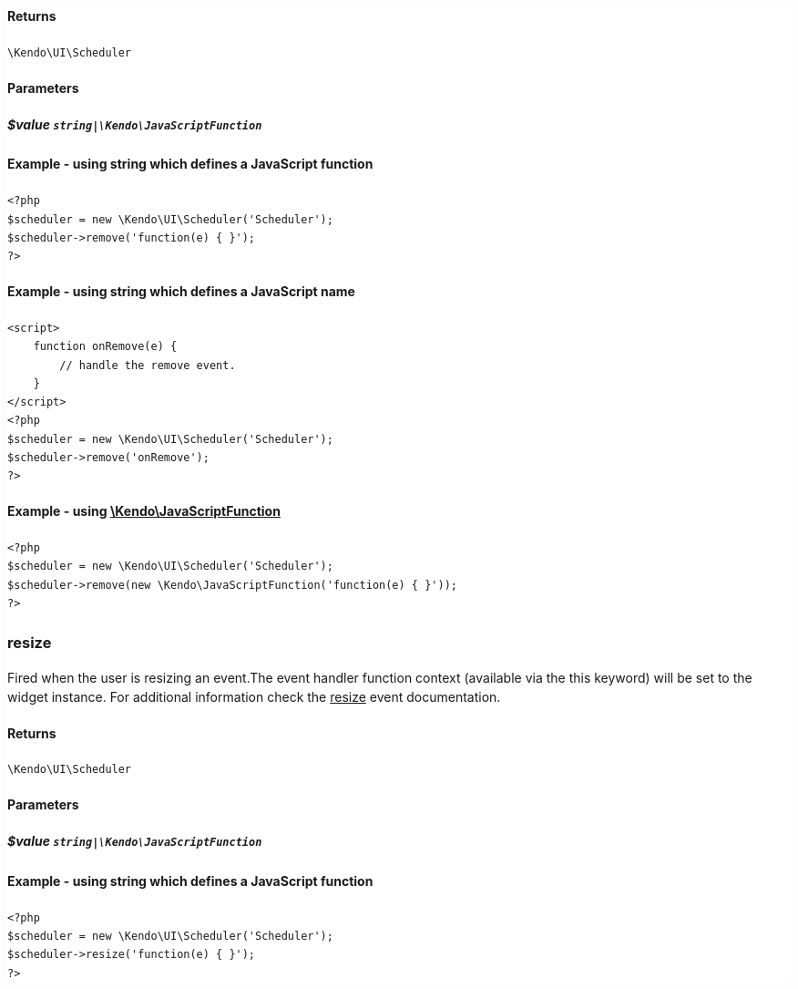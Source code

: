 #### Returns
`\Kendo\UI\Scheduler`

#### Parameters

##### $value `string|\Kendo\JavaScriptFunction`

#### Example - using string which defines a JavaScript function

    <?php
    $scheduler = new \Kendo\UI\Scheduler('Scheduler');
    $scheduler->remove('function(e) { }');
    ?>

#### Example - using string which defines a JavaScript name
    <script>
        function onRemove(e) {
            // handle the remove event.
        }
    </script>
    <?php
    $scheduler = new \Kendo\UI\Scheduler('Scheduler');
    $scheduler->remove('onRemove');
    ?>

#### Example - using [\Kendo\JavaScriptFunction](/api/wrappers/php/kendo/javascriptfunction)

    <?php
    $scheduler = new \Kendo\UI\Scheduler('Scheduler');
    $scheduler->remove(new \Kendo\JavaScriptFunction('function(e) { }'));
    ?>

### resize
Fired when the user is resizing an event.The event handler function context (available via the this keyword) will be set to the widget instance.
For additional information check the [resize](/api/web/scheduler#events-resize) event documentation.

#### Returns
`\Kendo\UI\Scheduler`

#### Parameters

##### $value `string|\Kendo\JavaScriptFunction`

#### Example - using string which defines a JavaScript function

    <?php
    $scheduler = new \Kendo\UI\Scheduler('Scheduler');
    $scheduler->resize('function(e) { }');
    ?>
